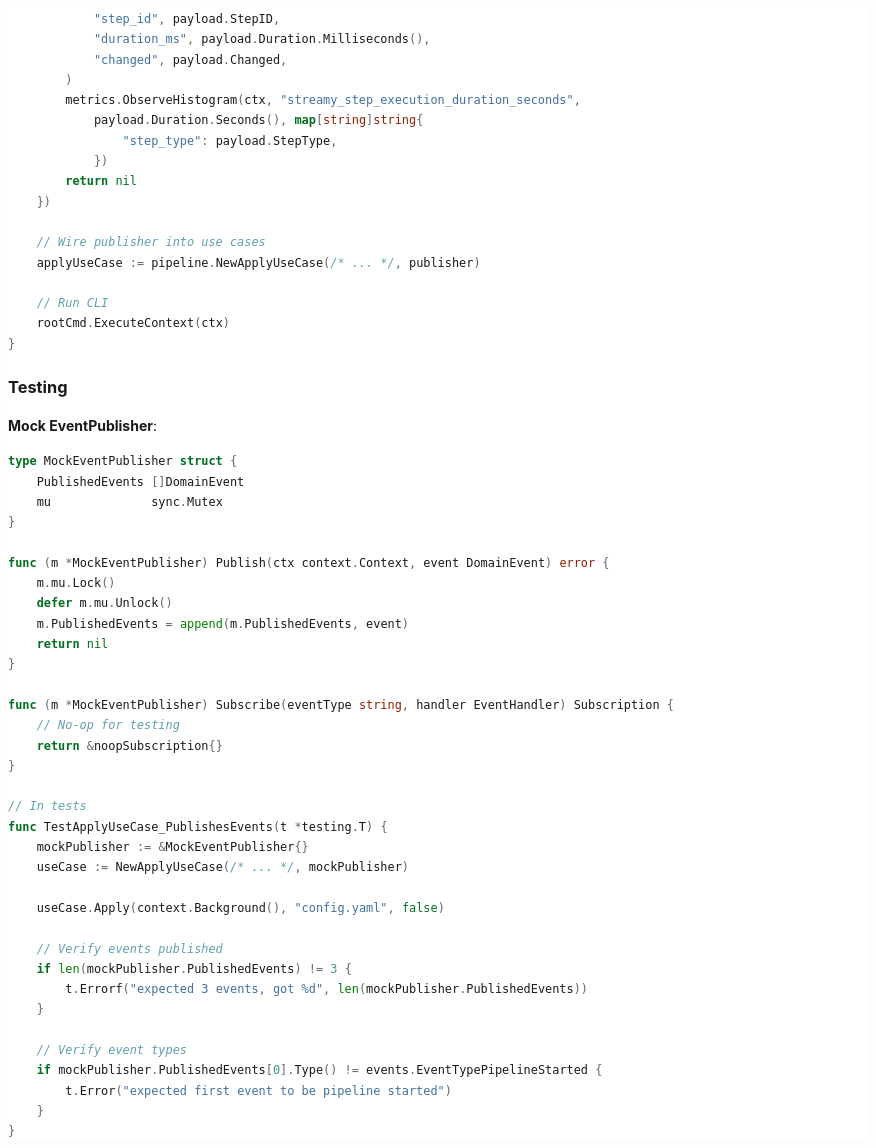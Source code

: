 ```go
            "step_id", payload.StepID,
            "duration_ms", payload.Duration.Milliseconds(),
            "changed", payload.Changed,
        )
        metrics.ObserveHistogram(ctx, "streamy_step_execution_duration_seconds",
            payload.Duration.Seconds(), map[string]string{
                "step_type": payload.StepType,
            })
        return nil
    })
    
    // Wire publisher into use cases
    applyUseCase := pipeline.NewApplyUseCase(/* ... */, publisher)
    
    // Run CLI
    rootCmd.ExecuteContext(ctx)
}
```

### Testing

**Mock EventPublisher**:

```go
type MockEventPublisher struct {
    PublishedEvents []DomainEvent
    mu              sync.Mutex
}

func (m *MockEventPublisher) Publish(ctx context.Context, event DomainEvent) error {
    m.mu.Lock()
    defer m.mu.Unlock()
    m.PublishedEvents = append(m.PublishedEvents, event)
    return nil
}

func (m *MockEventPublisher) Subscribe(eventType string, handler EventHandler) Subscription {
    // No-op for testing
    return &noopSubscription{}
}

// In tests
func TestApplyUseCase_PublishesEvents(t *testing.T) {
    mockPublisher := &MockEventPublisher{}
    useCase := NewApplyUseCase(/* ... */, mockPublisher)
    
    useCase.Apply(context.Background(), "config.yaml", false)
    
    // Verify events published
    if len(mockPublisher.PublishedEvents) != 3 {
        t.Errorf("expected 3 events, got %d", len(mockPublisher.PublishedEvents))
    }
    
    // Verify event types
    if mockPublisher.PublishedEvents[0].Type() != events.EventTypePipelineStarted {
        t.Error("expected first event to be pipeline started")
    }
}
```
